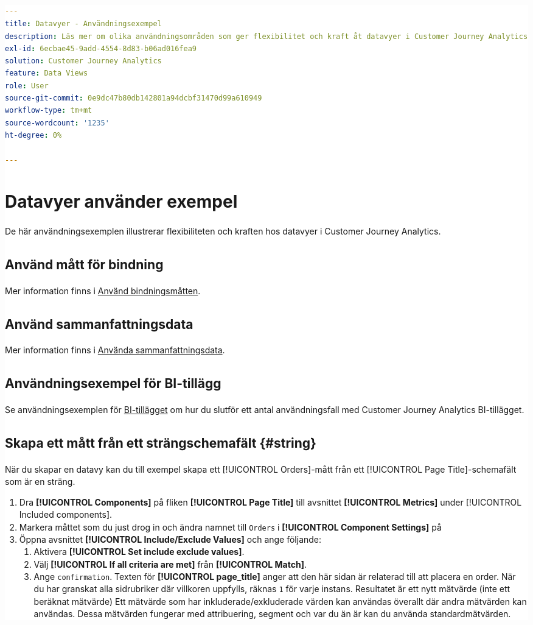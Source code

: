 ```yaml
---
title: Datavyer - Användningsexempel
description: Läs mer om olika användningsområden som ger flexibilitet och kraft åt datavyer i Customer Journey Analytics
exl-id: 6ecbae45-9add-4554-8d83-b06ad016fea9
solution: Customer Journey Analytics
feature: Data Views
role: User
source-git-commit: 0e9dc47b80db142801a94dcbf31470d99a610949
workflow-type: tm+mt
source-wordcount: '1235'
ht-degree: 0%

---
```


# Datavyer använder exempel

De här användningsexemplen illustrerar flexibiliteten och kraften hos datavyer i Customer Journey Analytics.

## Använd mått för bindning

Mer information finns i [Använd bindningsmåtten](binding-dimensions-metrics.md).

## Använd sammanfattningsdata

Mer information finns i [Använda sammanfattningsdata](summary-data.md).

## Användningsexempel för BI-tillägg

Se användningsexemplen för [BI-tillägget](bi-extension-usecases.md) om hur du slutför ett antal användningsfall med Customer Journey Analytics BI-tillägget.

## Skapa ett mått från ett strängschemafält {#string}

När du skapar en datavy kan du till exempel skapa ett [!UICONTROL Orders]-mått från ett [!UICONTROL Page Title]-schemafält som är en sträng.



1. Dra **[!UICONTROL Components]** på fliken **[!UICONTROL Page Title]** till avsnittet **[!UICONTROL Metrics]** under [!UICONTROL Included components].
1. Markera måttet som du just drog in och ändra namnet till `Orders` i **[!UICONTROL Component Settings]** på
1. Öppna avsnittet **[!UICONTROL Include/Exclude Values]** och ange följande:
   1. Aktivera **[!UICONTROL Set include exclude values]**.
   1. Välj **[!UICONTROL If all criteria are met]** från **[!UICONTROL Match]**.
   1. Ange `confirmation`. Texten för **[!UICONTROL page_title]** anger att den här sidan är relaterad till att placera en order. När du har granskat alla sidrubriker där villkoren uppfylls, räknas `1` för varje instans. Resultatet är ett nytt mätvärde (inte ett beräknat mätvärde) Ett mätvärde som har inkluderade/exkluderade värden kan användas överallt där andra mätvärden kan användas. Dessa mätvärden fungerar med attribuering, segment och var du än är kan du använda standardmätvärden.
